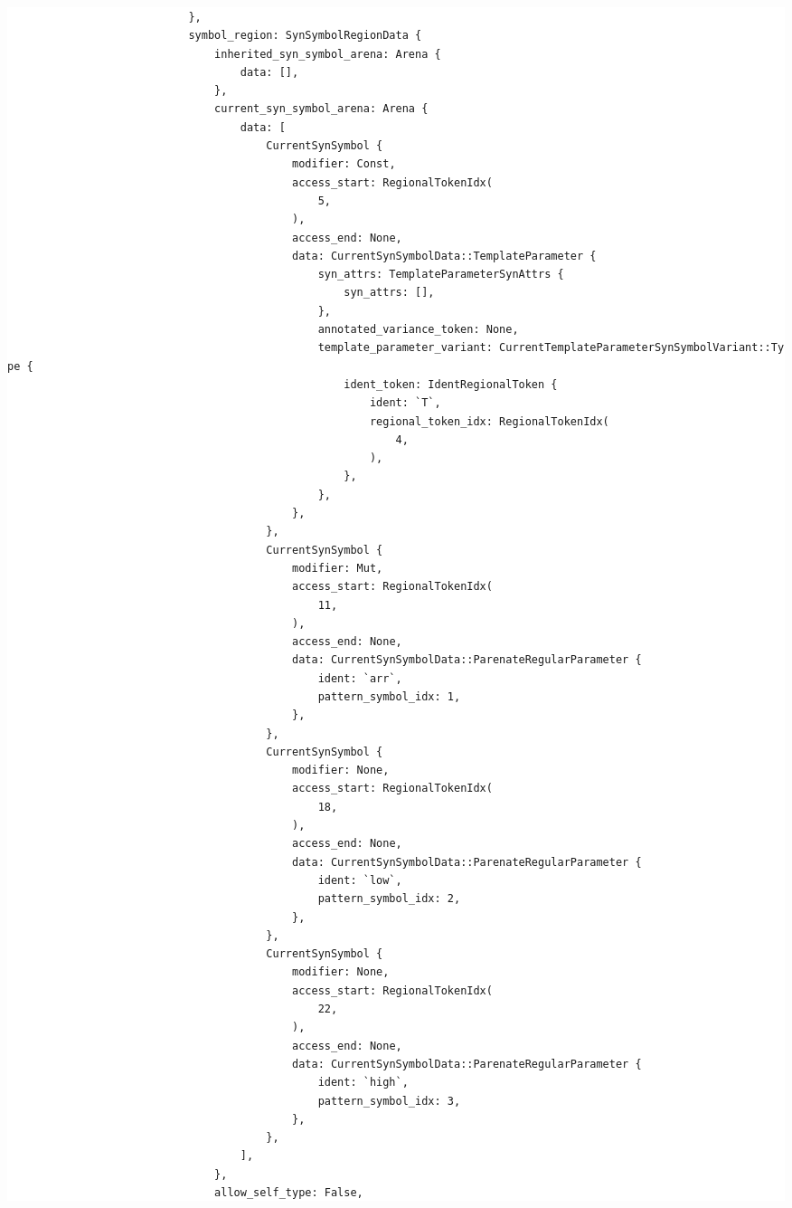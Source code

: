                                 },
                                symbol_region: SynSymbolRegionData {
                                    inherited_syn_symbol_arena: Arena {
                                        data: [],
                                    },
                                    current_syn_symbol_arena: Arena {
                                        data: [
                                            CurrentSynSymbol {
                                                modifier: Const,
                                                access_start: RegionalTokenIdx(
                                                    5,
                                                ),
                                                access_end: None,
                                                data: CurrentSynSymbolData::TemplateParameter {
                                                    syn_attrs: TemplateParameterSynAttrs {
                                                        syn_attrs: [],
                                                    },
                                                    annotated_variance_token: None,
                                                    template_parameter_variant: CurrentTemplateParameterSynSymbolVariant::Type {
                                                        ident_token: IdentRegionalToken {
                                                            ident: `T`,
                                                            regional_token_idx: RegionalTokenIdx(
                                                                4,
                                                            ),
                                                        },
                                                    },
                                                },
                                            },
                                            CurrentSynSymbol {
                                                modifier: Mut,
                                                access_start: RegionalTokenIdx(
                                                    11,
                                                ),
                                                access_end: None,
                                                data: CurrentSynSymbolData::ParenateRegularParameter {
                                                    ident: `arr`,
                                                    pattern_symbol_idx: 1,
                                                },
                                            },
                                            CurrentSynSymbol {
                                                modifier: None,
                                                access_start: RegionalTokenIdx(
                                                    18,
                                                ),
                                                access_end: None,
                                                data: CurrentSynSymbolData::ParenateRegularParameter {
                                                    ident: `low`,
                                                    pattern_symbol_idx: 2,
                                                },
                                            },
                                            CurrentSynSymbol {
                                                modifier: None,
                                                access_start: RegionalTokenIdx(
                                                    22,
                                                ),
                                                access_end: None,
                                                data: CurrentSynSymbolData::ParenateRegularParameter {
                                                    ident: `high`,
                                                    pattern_symbol_idx: 3,
                                                },
                                            },
                                        ],
                                    },
                                    allow_self_type: False,